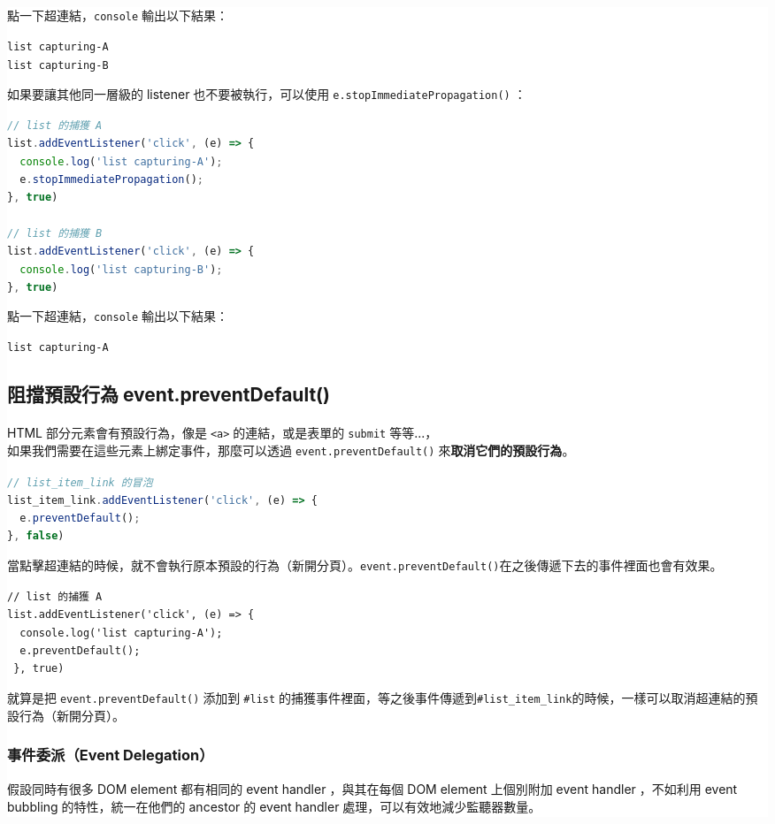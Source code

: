 點一下超連結，`console` 輸出以下結果：

```
list capturing-A
list capturing-B
```

如果要讓其他同一層級的 listener 也不要被執行，可以使用  `e.stopImmediatePropagation()`  ：

```javascript
// list 的捕獲 A
list.addEventListener('click', (e) => {
  console.log('list capturing-A');
  e.stopImmediatePropagation();
}, true)

// list 的捕獲 B
list.addEventListener('click', (e) => {
  console.log('list capturing-B');
}, true)
```

點一下超連結，`console` 輸出以下結果：

```
list capturing-A
```

## 阻擋預設行為 event.preventDefault()

HTML 部分元素會有預設行為，像是 `<a>` 的連結，或是表單的 `submit` 等等...，  
如果我們需要在這些元素上綁定事件，那麼可以透過 `event.preventDefault()` 來**取消它們的預設行為**。

```javascript
// list_item_link 的冒泡
list_item_link.addEventListener('click', (e) => {
  e.preventDefault();
}, false)
```

當點擊超連結的時候，就不會執行原本預設的行為（新開分頁）。`event.preventDefault()`在之後傳遞下去的事件裡面也會有效果。

```
// list 的捕獲 A
list.addEventListener('click', (e) => {
  console.log('list capturing-A');
  e.preventDefault();
 }, true)
```

就算是把 `event.preventDefault()`  添加到 `#list`  的捕獲事件裡面，等之後事件傳遞到`#list_item_link`的時候，一樣可以取消超連結的預設行為（新開分頁）。

### 事件委派（Event Delegation）

假設同時有很多 DOM element 都有相同的 event handler ，與其在每個 DOM element 上個別附加 event handler ，不如利用 event bubbling 的特性，統一在他們的 ancestor 的 event handler 處理，可以有效地減少監聽器數量。
